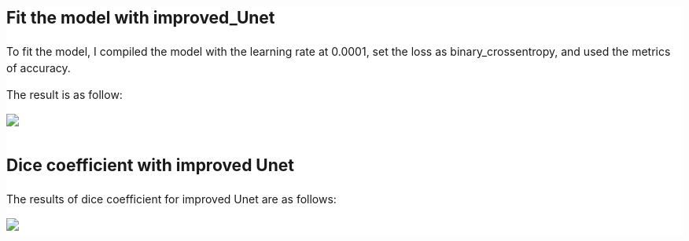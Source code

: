 ## Fit the model with improved_Unet

To fit the model, I compiled the model with the learning rate at 0.0001, set the loss as binary_crossentropy, and used the metrics of accuracy.

The result is as follow:

<image width="700" src="pic/improved_modelfit.PNG" />

## Dice coefficient with improved Unet

The results of dice coefficient for improved Unet are as follows:

<image width="700" src="pic/improved_dice.PNG" />



